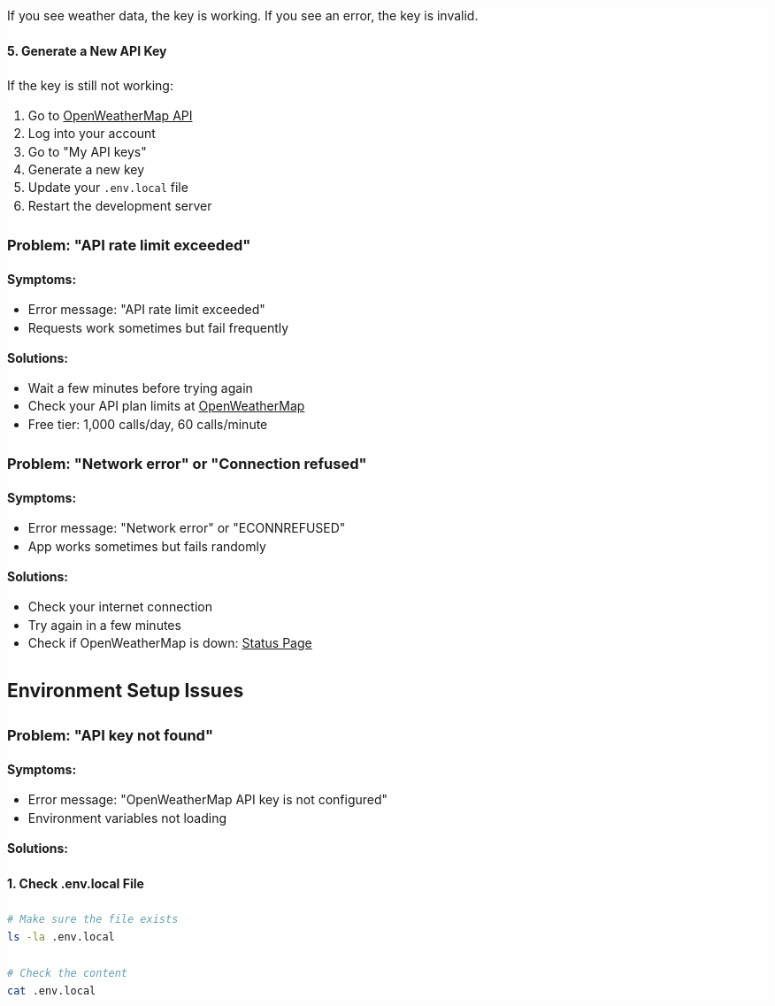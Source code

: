 If you see weather data, the key is working. If you see an error, the key is invalid.

#### 5. Generate a New API Key

If the key is still not working:

1. Go to [OpenWeatherMap API](https://openweathermap.org/api)
2. Log into your account
3. Go to "My API keys"
4. Generate a new key
5. Update your `.env.local` file
6. Restart the development server

### Problem: "API rate limit exceeded"

**Symptoms:**

- Error message: "API rate limit exceeded"
- Requests work sometimes but fail frequently

**Solutions:**

- Wait a few minutes before trying again
- Check your API plan limits at [OpenWeatherMap](https://openweathermap.org/api)
- Free tier: 1,000 calls/day, 60 calls/minute

### Problem: "Network error" or "Connection refused"

**Symptoms:**

- Error message: "Network error" or "ECONNREFUSED"
- App works sometimes but fails randomly

**Solutions:**

- Check your internet connection
- Try again in a few minutes
- Check if OpenWeatherMap is down: [Status Page](https://status.openweathermap.org/)

## Environment Setup Issues

### Problem: "API key not found"

**Symptoms:**

- Error message: "OpenWeatherMap API key is not configured"
- Environment variables not loading

**Solutions:**

#### 1. Check .env.local File

```bash
# Make sure the file exists
ls -la .env.local

# Check the content
cat .env.local
```
